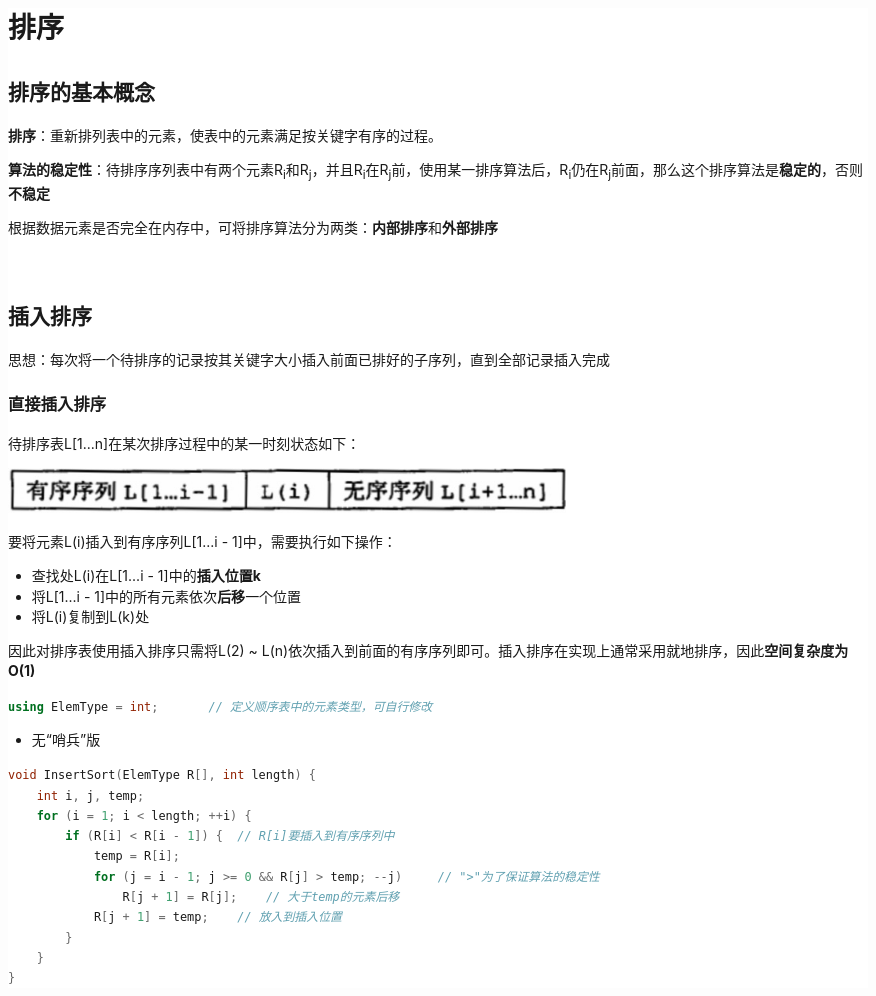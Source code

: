 # 排序

## 排序的基本概念

**排序**：重新排列表中的元素，使表中的元素满足按关键字有序的过程。

**算法的稳定性**：待排序序列表中有两个元素R<sub>i</sub>和R<sub>j</sub>，并且R<sub>i</sub>在R<sub>j</sub>前，使用某一排序算法后，R<sub>i</sub>仍在R<sub>j</sub>前面，那么这个排序算法是**稳定的**，否则**不稳定**

根据数据元素是否完全在内存中，可将排序算法分为两类：**内部排序**和**外部排序**

<br/>

## 插入排序

思想：每次将一个待排序的记录按其关键字大小插入前面已排好的子序列，直到全部记录插入完成

### 直接插入排序

待排序表L[1...n]在某次排序过程中的某一时刻状态如下：

<img src="pictures/排序/01.png" style="zoom:80%;" />

要将元素L(i)插入到有序序列L[1...i - 1]中，需要执行如下操作：

- 查找处L(i)在L[1...i - 1]中的**插入位置k**
- 将L[1...i - 1]中的所有元素依次**后移**一个位置
- 将L(i)复制到L(k)处

因此对排序表使用插入排序只需将L(2) ~ L(n)依次插入到前面的有序序列即可。插入排序在实现上通常采用就地排序，因此**空间复杂度为O(1)**

```c++
using ElemType = int;		// 定义顺序表中的元素类型，可自行修改
```

- 无“哨兵”版

```c++
void InsertSort(ElemType R[], int length) {
    int i, j, temp;
    for (i = 1; i < length; ++i) {
        if (R[i] < R[i - 1]) {  // R[i]要插入到有序序列中
            temp = R[i];
            for (j = i - 1; j >= 0 && R[j] > temp; --j)     // ">"为了保证算法的稳定性
                R[j + 1] = R[j];    // 大于temp的元素后移
            R[j + 1] = temp;    // 放入到插入位置
        }
    }
}
```
